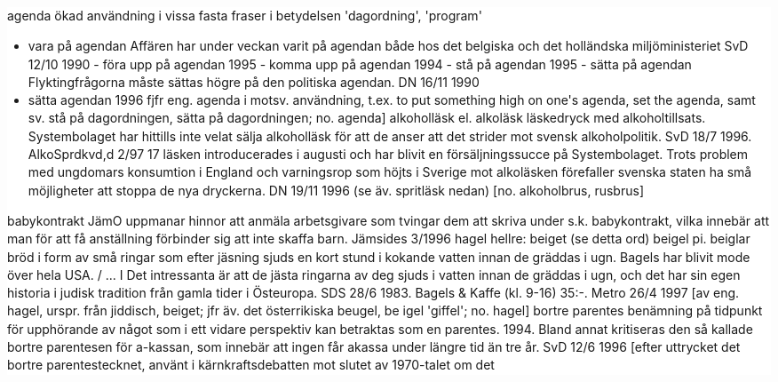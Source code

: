 agenda ökad användning i vissa fasta
fraser i betydelsen 'dagordning', 'program'
- vara på agendan Affären har
under veckan varit på agendan både
hos det belgiska och det holländska
miljöministeriet SvD 12/10 1990 -
föra upp på agendan 1995 - komma
upp på agendan 1994 - stå på agendan
1995 - sätta på agendan Flyktingfrågorna
måste sättas högre på
den politiska agendan. DN 16/11 1990
- sätta agendan 1996 fjfr eng. agenda
i motsv. användning, t.ex. to put
something high on one's agenda, set
the agenda, samt sv. stå på dagordningen,
sätta på dagordningen; no.
agenda]
alkoholläsk el. alkoläsk läskedryck med
alkoholtillsats. Systembolaget har hittills
inte velat sälja alkoholläsk för att
de anser att det strider mot svensk
alkoholpolitik. SvD 18/7 1996. AlkoSprdkvd,d
2/97 17 
läsken introducerades i augusti och
har blivit en försäljningssucce på Systembolaget.
Trots problem med ungdomars
konsumtion i England och
varningsrop som höjts i Sverige mot
alkoläsken förefaller svenska staten ha
små möjligheter att stoppa de nya
dryckerna. DN 19/11 1996 (se äv.
spritläsk nedan) [no. alkoholbrus, rusbrus]

babykontrakt JämO uppmanar hinnor
att anmäla arbetsgivare som tvingar
dem att skriva under s.k. babykontrakt,
vilka innebär att man för att få
anställning förbinder sig att inte skaffa
barn. Jämsides 3/1996
hagel hellre: beiget (se detta ord)
beigel pi. beiglar bröd i form av små
ringar som efter jäsning sjuds en kort
stund i kokande vatten innan de gräddas
i ugn. Bagels har blivit mode över
hela USA. / ... I Det intressanta är att
de jästa ringarna av deg sjuds i vatten
innan de gräddas i ugn, och det har
sin egen historia i judisk tradition från
gamla tider i Östeuropa. SDS 28/6
1983. Bagels & Kaffe (kl. 9-16) 35:-.
Metro 26/4 1997 [av eng. hagel, urspr.
från jiddisch, beiget; jfr äv. det österrikiska
beugel, be igel 'giffel'; no.
hagel]
bortre parentes benämning på tidpunkt
för upphörande av något som i ett
vidare perspektiv kan betraktas som en
parentes. 1994. Bland annat kritiseras
den så kallade bortre parentesen för
a-kassan, som innebär att ingen får akassa
under längre tid än tre år. SvD
12/6 1996 [efter uttrycket det bortre
parentestecknet, använt i kärnkraftsdebatten
mot slutet av 1970-talet om det